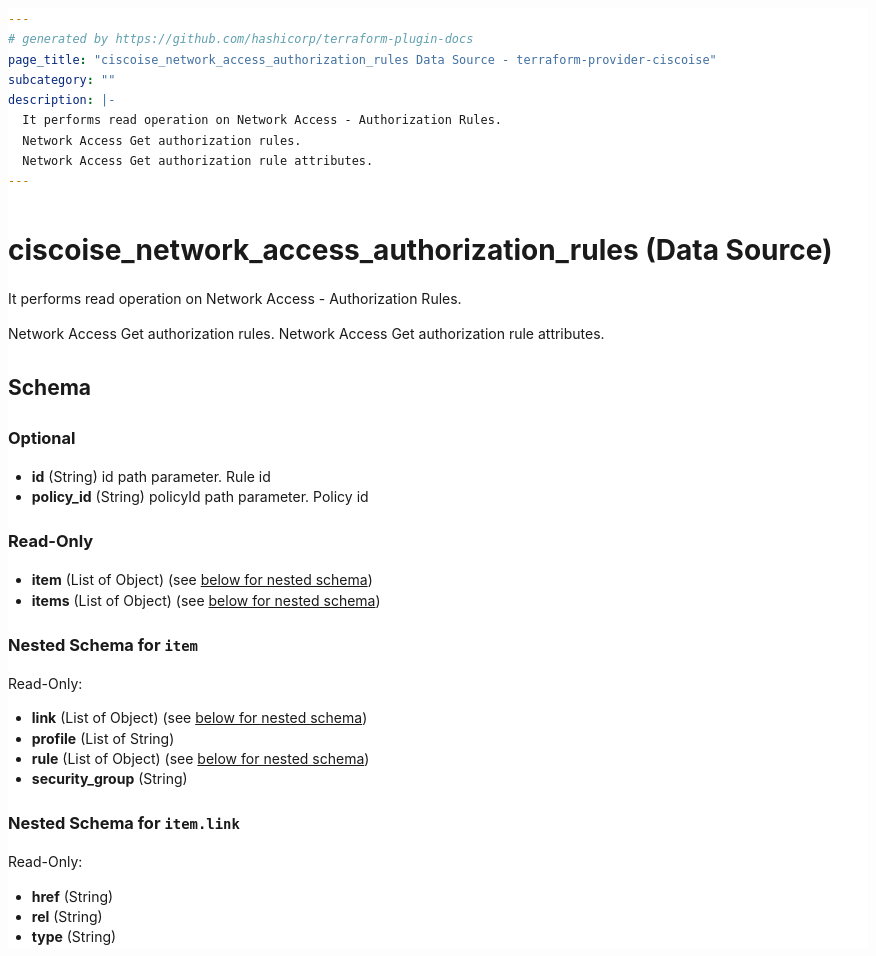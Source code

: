 ```yaml
---
# generated by https://github.com/hashicorp/terraform-plugin-docs
page_title: "ciscoise_network_access_authorization_rules Data Source - terraform-provider-ciscoise"
subcategory: ""
description: |-
  It performs read operation on Network Access - Authorization Rules.
  Network Access Get authorization rules.
  Network Access Get authorization rule attributes.
---
```


# ciscoise_network_access_authorization_rules (Data Source)

It performs read operation on Network Access - Authorization Rules.

Network Access Get authorization rules.
Network Access Get authorization rule attributes.




## Schema

### Optional

- **id** (String) id path parameter. Rule id
- **policy_id** (String) policyId path parameter. Policy id

### Read-Only

- **item** (List of Object) (see [below for nested schema](#nestedatt--item))
- **items** (List of Object) (see [below for nested schema](#nestedatt--items))

<a id="nestedatt--item"></a>
### Nested Schema for `item`

Read-Only:

- **link** (List of Object) (see [below for nested schema](#nestedobjatt--item--link))
- **profile** (List of String)
- **rule** (List of Object) (see [below for nested schema](#nestedobjatt--item--rule))
- **security_group** (String)

<a id="nestedobjatt--item--link"></a>
### Nested Schema for `item.link`

Read-Only:

- **href** (String)
- **rel** (String)
- **type** (String)
